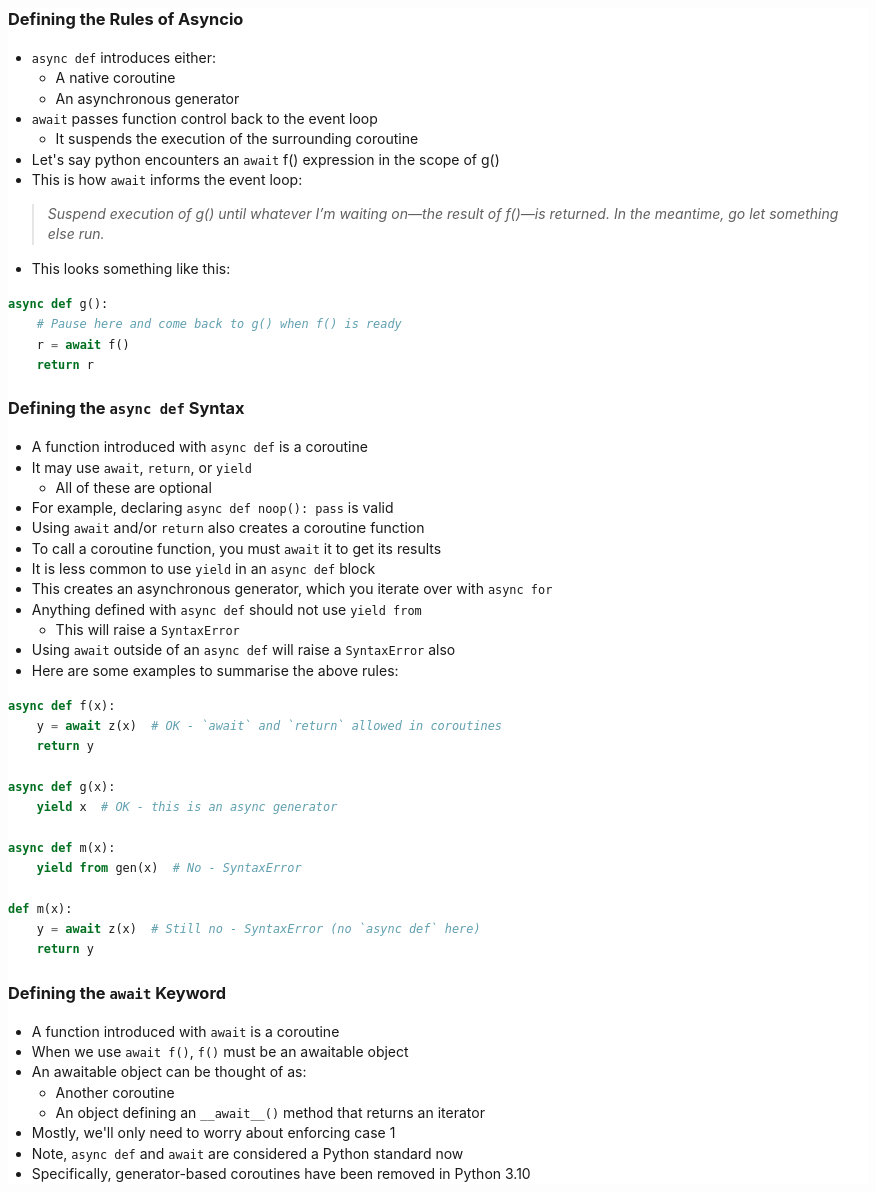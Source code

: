 ### Defining the Rules of Asyncio
- `async def` introduces either:
	- A native coroutine
	- An asynchronous generator
- `await` passes function control back to the event loop
	- It suspends the execution of the surrounding coroutine
- Let's say python encounters an `await` f() expression in the scope of g()
- This is how `await` informs the event loop:

> *Suspend execution of g() until whatever I’m waiting on—the result of f()—is returned. In the meantime, go let something else run.*

- This looks something like this:

```python
async def g():
    # Pause here and come back to g() when f() is ready
    r = await f()
    return r
```

### Defining the `async def` Syntax
- A function introduced with `async def` is a coroutine
- It may use `await`, `return`, or `yield`
	- All of these are optional
- For example, declaring `async def noop(): pass` is valid
- Using `await` and/or `return` also creates a coroutine function
- To call a coroutine function, you must `await` it to get its results
- It is less common to use `yield` in an `async def` block
- This creates an asynchronous generator, which you iterate over with `async for`
- Anything defined with `async def` should not use `yield from`
	- This will raise a `SyntaxError`
- Using `await` outside of an `async def` will raise a `SyntaxError` also
- Here are some examples to summarise the above rules:

```python
async def f(x):
    y = await z(x)  # OK - `await` and `return` allowed in coroutines
    return y

async def g(x):
    yield x  # OK - this is an async generator

async def m(x):
    yield from gen(x)  # No - SyntaxError

def m(x):
    y = await z(x)  # Still no - SyntaxError (no `async def` here)
    return y
```

### Defining the `await` Keyword
- A function introduced with `await` is a coroutine
- When we use `await f()`, `f()` must be an awaitable object
- An awaitable object can be thought of as:
	- Another coroutine
	- An object defining an `__await__()` method that returns an iterator
- Mostly, we'll only need to worry about enforcing case 1
- Note, `async def` and `await` are considered a Python standard now
- Specifically, generator-based coroutines have been removed in Python 3.10

